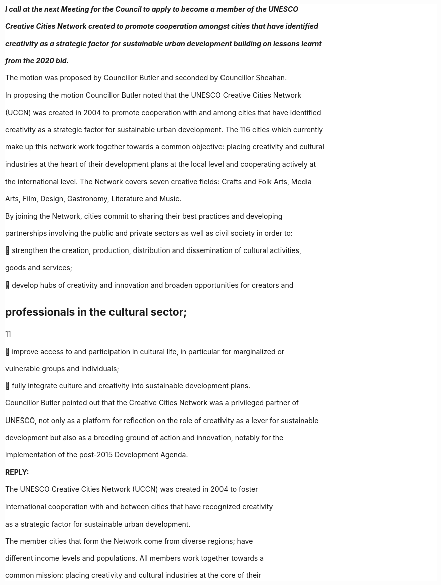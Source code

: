 ***I call at the next Meeting for the Council to apply to become a member of the UNESCO***

***Creative Cities Network created to promote cooperation amongst cities that have identified***

***creativity as a strategic factor for sustainable urban development building on lessons learnt***

***from the 2020 bid.***

The motion was proposed by Councillor Butler and seconded by Councillor Sheahan.

In proposing the motion Councillor Butler noted that the UNESCO Creative Cities Network

(UCCN) was created in 2004 to promote cooperation with and among cities that have identified

creativity as a strategic factor for sustainable urban development. The 116 cities which currently

make up this network work together towards a common objective: placing creativity and cultural

industries at the heart of their development plans at the local level and cooperating actively at

the international level. The Network covers seven creative fields: Crafts and Folk Arts, Media

Arts, Film, Design, Gastronomy, Literature and Music.

By joining the Network, cities commit to sharing their best practices and developing

partnerships involving the public and private sectors as well as civil society in order to:

 strengthen the creation, production, distribution and dissemination of cultural activities,

goods and services;

 develop hubs of creativity and innovation and broaden opportunities for creators and

professionals in the cultural sector;
---
11

 improve access to and participation in cultural life, in particular for marginalized or

vulnerable groups and individuals;

 fully integrate culture and creativity into sustainable development plans.

Councillor Butler pointed out that the Creative Cities Network was a privileged partner of

UNESCO, not only as a platform for reflection on the role of creativity as a lever for sustainable

development but also as a breeding ground of action and innovation, notably for the

implementation of the post-2015 Development Agenda.

**REPLY:**

The UNESCO Creative Cities Network (UCCN) was created in 2004 to foster

international cooperation with and between cities that have recognized creativity

as a strategic factor for sustainable urban development.

The member cities that form the Network come from diverse regions; have

different income levels and populations. All members work together towards a

common mission: placing creativity and cultural industries at the core of their
